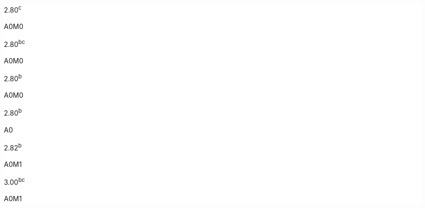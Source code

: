 <p><span class="font4">2.80<sup>c</sup></span></p></td><td style="vertical-align:bottom;">
<p><span class="font4">A</span><span class="font1">0</span><span class="font4">M</span><span class="font1">0</span></p></td><td style="vertical-align:bottom;">
<p><span class="font4">2.80<sup>bc</sup></span></p></td><td style="vertical-align:bottom;">
<p><span class="font4">A</span><span class="font1">0</span><span class="font4">M</span><span class="font1">0</span></p></td><td style="vertical-align:bottom;">
<p><span class="font4">2.80<sup>b</sup></span></p></td><td style="vertical-align:bottom;">
<p><span class="font4">A</span><span class="font1">0</span><span class="font4">M</span><span class="font1">0</span></p></td><td style="vertical-align:bottom;">
<p><span class="font4">2.80<sup>b</sup></span></p></td><td style="vertical-align:bottom;">
<p><span class="font4">A</span><span class="font1">0</span></p></td><td style="vertical-align:bottom;">
<p><span class="font4">2.82<sup>b</sup></span></p></td></tr>
<tr><td style="vertical-align:top;">
<p><span class="font4">A</span><span class="font1">0</span><span class="font4">M</span><span class="font1">1</span></p></td><td style="vertical-align:top;">
<p><span class="font4">3.00<sup>bc</sup></span></p></td><td style="vertical-align:top;">
<p><span class="font4">A</span><span class="font1">0</span><span class="font4">M</span><span class="font1">1</span></p></td><td style="vertical-align:top;">
